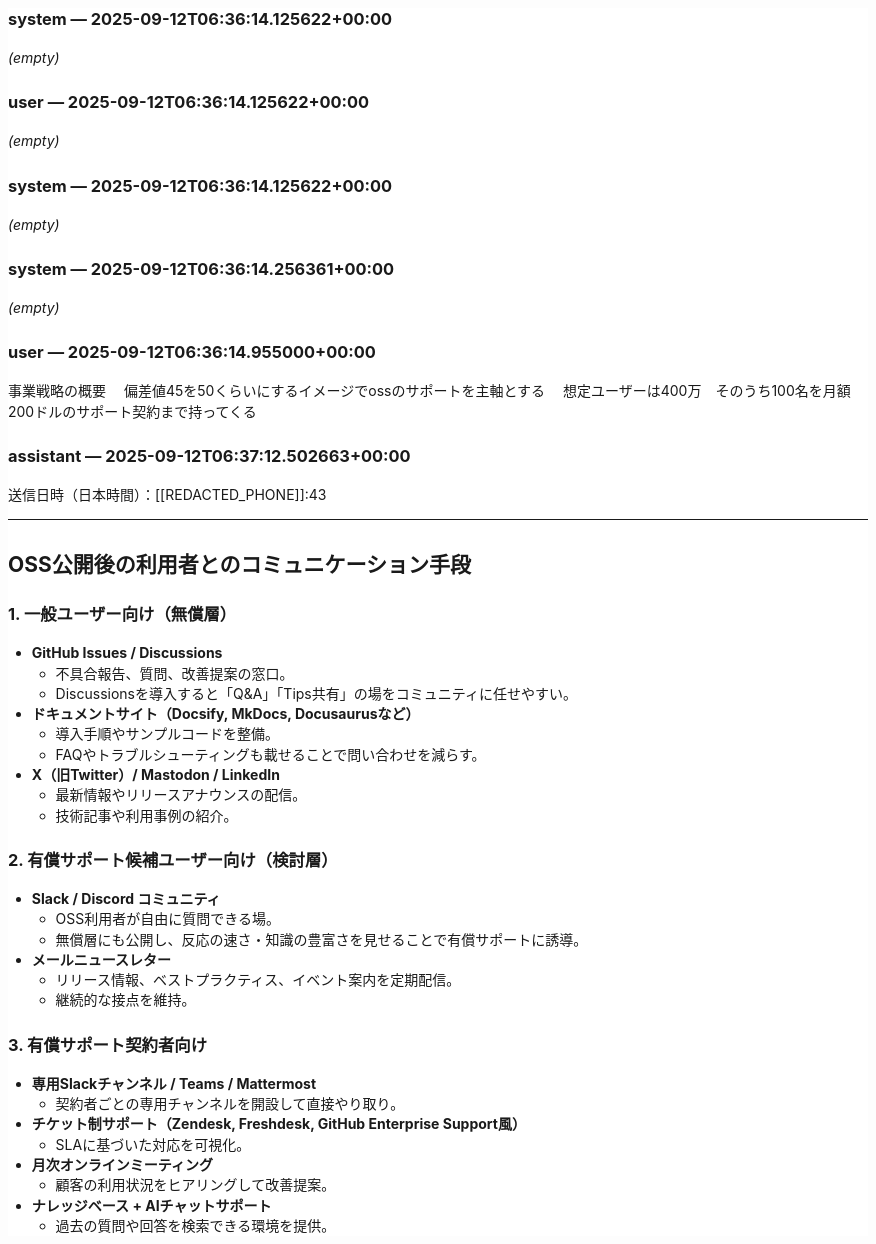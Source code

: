 ### system — 2025-09-12T06:36:14.125622+00:00

_(empty)_

### user — 2025-09-12T06:36:14.125622+00:00

_(empty)_

### system — 2025-09-12T06:36:14.125622+00:00

_(empty)_

### system — 2025-09-12T06:36:14.256361+00:00

_(empty)_

### user — 2025-09-12T06:36:14.955000+00:00

事業戦略の概要
　偏差値45を50くらいにするイメージでossのサポートを主軸とする
　想定ユーザーは400万　そのうち100名を月額200ドルのサポート契約まで持ってくる

### assistant — 2025-09-12T06:37:12.502663+00:00

送信日時（日本時間）：[[REDACTED_PHONE]]:43  

---

## OSS公開後の利用者とのコミュニケーション手段

### 1. 一般ユーザー向け（無償層）
- **GitHub Issues / Discussions**  
  - 不具合報告、質問、改善提案の窓口。  
  - Discussionsを導入すると「Q&A」「Tips共有」の場をコミュニティに任せやすい。  
- **ドキュメントサイト（Docsify, MkDocs, Docusaurusなど）**  
  - 導入手順やサンプルコードを整備。  
  - FAQやトラブルシューティングも載せることで問い合わせを減らす。  
- **X（旧Twitter）/ Mastodon / LinkedIn**  
  - 最新情報やリリースアナウンスの配信。  
  - 技術記事や利用事例の紹介。  

### 2. 有償サポート候補ユーザー向け（検討層）
- **Slack / Discord コミュニティ**  
  - OSS利用者が自由に質問できる場。  
  - 無償層にも公開し、反応の速さ・知識の豊富さを見せることで有償サポートに誘導。  
- **メールニュースレター**  
  - リリース情報、ベストプラクティス、イベント案内を定期配信。  
  - 継続的な接点を維持。  

### 3. 有償サポート契約者向け
- **専用Slackチャンネル / Teams / Mattermost**  
  - 契約者ごとの専用チャンネルを開設して直接やり取り。  
- **チケット制サポート（Zendesk, Freshdesk, GitHub Enterprise Support風）**  
  - SLAに基づいた対応を可視化。  
- **月次オンラインミーティング**  
  - 顧客の利用状況をヒアリングして改善提案。  
- **ナレッジベース + AIチャットサポート**  
  - 過去の質問や回答を検索できる環境を提供。  
